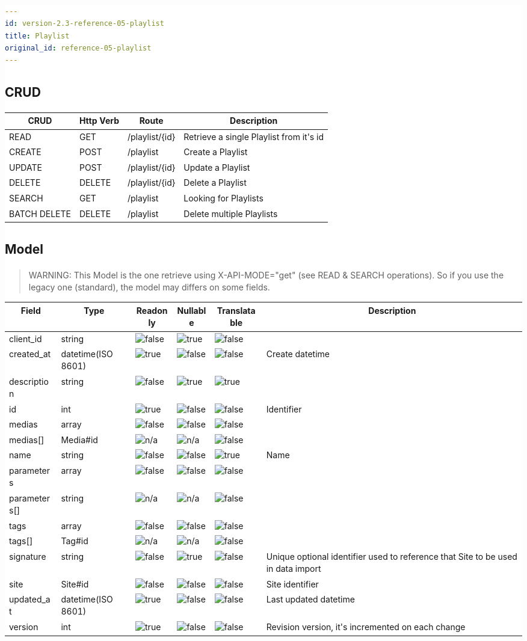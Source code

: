 ```yaml
---
id: version-2.3-reference-05-playlist
title: Playlist
original_id: reference-05-playlist
---
```


## CRUD
| CRUD         | Http Verb | Route     | Description                        |
|--------------|-----------|-----------|------------------------------------|
| READ         | GET       | /playlist/{id} | Retrieve a single Playlist from it's id |
| CREATE       | POST      | /playlist      | Create a Playlist                       |
| UPDATE       | POST      | /playlist/{id} | Update a Playlist                       |
| DELETE       | DELETE    | /playlist/{id} | Delete a Playlist                       |
| SEARCH       | GET       | /playlist      | Looking for Playlists                   |
| BATCH DELETE | DELETE    | /playlist      | Delete multiple Playlists               |

## Model

> WARNING: This Model is the one retrieve using X-API-MODE="get" (see READ & SEARCH operations). So if you use the legacy one 
(standard), the model may differs on some fields.

| Field        | Type               | Readonly            | Nullable            | Translatable        | Description                                                                      |
|--------------|--------------------|---------------------|---------------------|---------------------|----------------------------------------------------------------------------------|
| client_id    | string             | ![false][falseIcon] | ![true][trueIcon]   | ![false][falseIcon] |                                                                                  |
| created_at   | datetime(ISO 8601) | ![true][trueIcon]   | ![false][falseIcon] | ![false][falseIcon] | Create datetime                                                                  |
| description  | string             | ![false][falseIcon] | ![true][trueIcon]   | ![true][trueIcon]   |                                                                                  |
| id           | int                | ![true][trueIcon]   | ![false][falseIcon] | ![false][falseIcon] | Identifier                                                                       |
| medias       | array              | ![false][falseIcon] | ![false][falseIcon] | ![false][falseIcon] |                                                                                  |
| medias[]     | Media#id           | ![n/a][naIcon]      | ![n/a][naIcon]      | ![false][falseIcon] |                                                                                  |
| name         | string             | ![false][falseIcon] | ![false][falseIcon] | ![true][trueIcon]   | Name                                                                             |
| parameters   | array              | ![false][falseIcon] | ![false][falseIcon] | ![false][falseIcon] |                                                                                  |
| parameters[] | string             | ![n/a][naIcon]      | ![n/a][naIcon]      | ![false][falseIcon] |                                                                                  |
| tags         | array              | ![false][falseIcon] | ![false][falseIcon] | ![false][falseIcon] |                                                                                  |
| tags[]       | Tag#id             | ![n/a][naIcon]      | ![n/a][naIcon]      | ![false][falseIcon] |                                                                                  |
| signature    | string             | ![false][falseIcon] | ![true][trueIcon]   | ![false][falseIcon] | Unique optional identifier used to reference that Site to be used in data import |
| site         | Site#id            | ![false][falseIcon] | ![false][falseIcon] | ![false][falseIcon] | Site identifier                                                                  |
| updated_at   | datetime(ISO 8601) | ![true][trueIcon]   | ![false][falseIcon] | ![false][falseIcon] | Last updated datetime                                                            |
| version      | int                | ![true][trueIcon]   | ![false][falseIcon] | ![false][falseIcon] | Revision version, it's incremented on each change                                |


[trueIcon]: https://maxcdn.icons8.com/Color/PNG/24/Very_Basic/checkmark-24.png
[falseIcon]: https://maxcdn.icons8.com/Color/PNG/24/User_Interface/delete_sign-24.png
[naIcon]: https://maxcdn.icons8.com/Color/PNG/24/Business/not_applicable-24.png